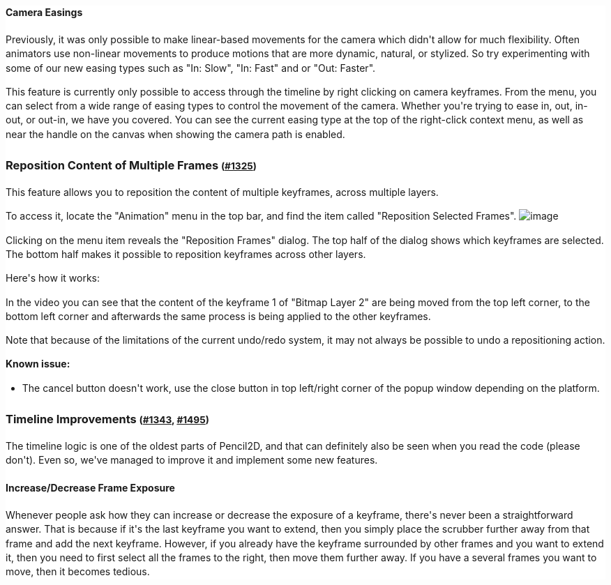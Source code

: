 #### Camera Easings
Previously, it was only possible to make linear-based movements for the camera which didn't allow for much flexibility. Often animators use non-linear movements to produce motions that are more dynamic, natural, or stylized. So try experimenting with some of our new easing types such as "In: Slow", "In: Fast" and or "Out: Faster".

<p> <video controls height=500 src="{{ '/images/pencil2d-0.7.0-camera-easings.mp4' | relative_url }}"/></p>

This feature is currently only possible to access through the timeline by right clicking on camera keyframes. From the menu, you can select from a wide range of easing types to control the movement of the camera. Whether you're trying to ease in, out, in-out, or out-in, we have you covered. You can see the current easing type at the top of the right-click context menu, as well as near the handle on the canvas when showing the camera path is enabled.

### Reposition Content of Multiple Frames <small>([#1325](https://github.com/pencil2d/pencil/pull/1325))</small>
This feature allows you to reposition the content of multiple keyframes, across multiple layers.

To access it, locate the "Animation" menu in the top bar, and find the item called "Reposition Selected Frames".
<img width="1000" alt="image" src="{{ '/images/pencil2d-0.7.0-reposition-selected-frames-interface.png' | relative_url }}">

Clicking on the menu item reveals the "Reposition Frames" dialog. The top half of the dialog shows which keyframes are selected.
The bottom half makes it possible to reposition keyframes across other layers.

Here's how it works:
<p><video controls height=400 src="{{ '/images/pencil2d-0.7.0-reposition-selected-frames-showcase.mp4' | relative_url }}"/></p>

In the video you can see that the content of the keyframe 1 of "Bitmap Layer 2" are being moved from the top left corner, to the bottom left corner and afterwards the same process is being applied to the other keyframes.

Note that because of the limitations of the current undo/redo system, it may not always be possible to undo a repositioning action.

**Known issue:**
+ The cancel button doesn't work, use the close button in top left/right corner of the popup window depending on the platform.

### Timeline Improvements <small>([#1343](https://github.com/pencil2d/pencil/pull/1343), [#1495](https://github.com/pencil2d/pencil/pull/1495))</small>
The timeline logic is one of the oldest parts of Pencil2D, and that can definitely also be seen when you read the code (please don't). Even so, we've managed to improve it and implement some new features.

#### Increase/Decrease Frame Exposure
Whenever people ask how they can increase or decrease the exposure of a keyframe, there's never been a straightforward answer. That is because if it's the last keyframe you want to extend, then you simply place the scrubber further away from that frame and add the next keyframe. However, if you already have the keyframe surrounded by other frames and you want to extend it, then you need to first select all the frames to the right, then move them further away. If you have a several frames you want to move, then it becomes tedious.
